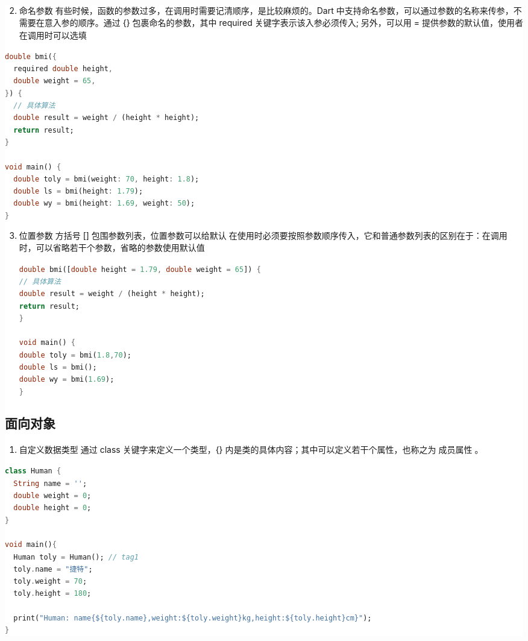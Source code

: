 2. 命名参数
   有些时候，函数的参数过多，在调用时需要记清顺序，是比较麻烦的。Dart 中支持命名参数，可以通过参数的名称来传参，不需要在意入参的顺序。通过 {} 包裹命名的参数，其中 required 关键字表示该入参必须传入; 另外，可以用 = 提供参数的默认值，使用者在调用时可以选填

```dart
double bmi({
  required double height,
  double weight = 65,
}) {
  // 具体算法
  double result = weight / (height * height);
  return result;
}

void main() {
  double toly = bmi(weight: 70, height: 1.8);
  double ls = bmi(height: 1.79);
  double wy = bmi(height: 1.69, weight: 50);
}
```

3. 位置参数
   方括号 [] 包围参数列表，位置参数可以给默认
   在使用时必须要按照参数顺序传入，它和普通参数列表的区别在于：在调用时，可以省略若干个参数，省略的参数使用默认值

   ```dart
   double bmi([double height = 1.79, double weight = 65]) {
   // 具体算法
   double result = weight / (height * height);
   return result;
   }

   void main() {
   double toly = bmi(1.8,70);
   double ls = bmi();
   double wy = bmi(1.69);
   }

   ```

## 面向对象

1. 自定义数据类型
   通过 class 关键字来定义一个类型，{} 内是类的具体内容；其中可以定义若干个属性，也称之为 成员属性 。

```dart
class Human {
  String name = '';
  double weight = 0;
  double height = 0;
}

void main(){
  Human toly = Human(); // tag1
  toly.name = "捷特";
  toly.weight = 70;
  toly.height = 180;

  print("Human: name{${toly.name},weight:${toly.weight}kg,height:${toly.height}cm}");
}
```
